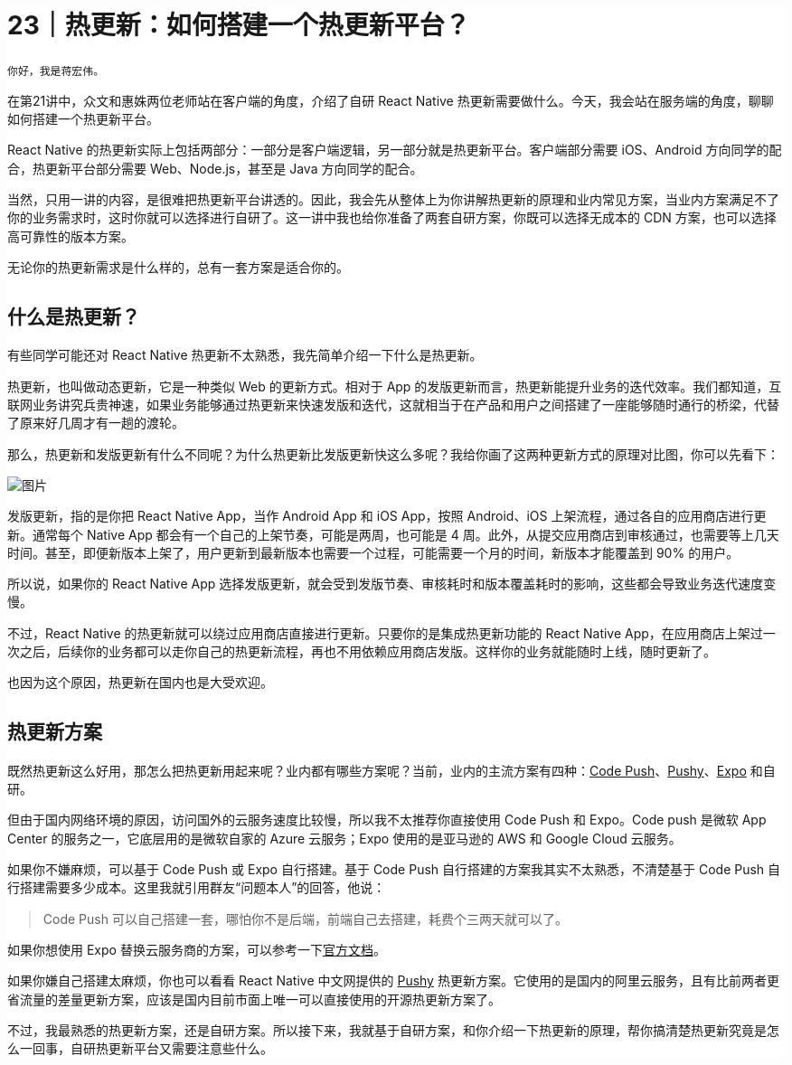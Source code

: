 # 23｜热更新：如何搭建一个热更新平台？

    你好，我是蒋宏伟。

在第21讲中，众文和惠姝两位老师站在客户端的角度，介绍了自研 React Native 热更新需要做什么。今天，我会站在服务端的角度，聊聊如何搭建一个热更新平台。

React Native 的热更新实际上包括两部分：一部分是客户端逻辑，另一部分就是热更新平台。客户端部分需要 iOS、Android 方向同学的配合，热更新平台部分需要 Web、Node.js，甚至是 Java 方向同学的配合。

当然，只用一讲的内容，是很难把热更新平台讲透的。因此，我会先从整体上为你讲解热更新的原理和业内常见方案，当业内方案满足不了你的业务需求时，这时你就可以选择进行自研了。这一讲中我也给你准备了两套自研方案，你既可以选择无成本的 CDN 方案，也可以选择高可靠性的版本方案。

无论你的热更新需求是什么样的，总有一套方案是适合你的。

## 什么是热更新？

有些同学可能还对 React Native 热更新不太熟悉，我先简单介绍一下什么是热更新。

热更新，也叫做动态更新，它是一种类似 Web 的更新方式。相对于 App 的发版更新而言，热更新能提升业务的迭代效率。我们都知道，互联网业务讲究兵贵神速，如果业务能够通过热更新来快速发版和迭代，这就相当于在产品和用户之间搭建了一座能够随时通行的桥梁，代替了原来好几周才有一趟的渡轮。

那么，热更新和发版更新有什么不同呢？为什么热更新比发版更新快这么多呢？我给你画了这两种更新方式的原理对比图，你可以先看下：

![图片](https://static001.geekbang.org/resource/image/4d/02/4d1730d2b6a7e7yyf669e7f2f418e502.png?wh=1920x839)

发版更新，指的是你把 React Native App，当作 Android App 和 iOS App，按照 Android、iOS 上架流程，通过各自的应用商店进行更新。通常每个 Native App 都会有一个自己的上架节奏，可能是两周，也可能是 4 周。此外，从提交应用商店到审核通过，也需要等上几天时间。甚至，即便新版本上架了，用户更新到最新版本也需要一个过程，可能需要一个月的时间，新版本才能覆盖到 90% 的用户。

所以说，如果你的 React Native App 选择发版更新，就会受到发版节奏、审核耗时和版本覆盖耗时的影响，这些都会导致业务迭代速度变慢。

不过，React Native 的热更新就可以绕过应用商店直接进行更新。只要你的是集成热更新功能的 React Native App，在应用商店上架过一次之后，后续你的业务都可以走你自己的热更新流程，再也不用依赖应用商店发版。这样你的业务就能随时上线，随时更新了。

也因为这个原因，热更新在国内也是大受欢迎。

## 热更新方案

既然热更新这么好用，那怎么把热更新用起来呢？业内都有哪些方案呢？当前，业内的主流方案有四种：[Code Push](https://docs.microsoft.com/zh-cn/appcenter/distribution/codepush/rn-overview#store-guideline-compliance)、[Pushy](https://pushy.reactnative.cn/)、[Expo](https://docs.expo.dev/distribution/hosting-your-app/) 和自研。

但由于国内网络环境的原因，访问国外的云服务速度比较慢，所以我不太推荐你直接使用 Code Push 和 Expo。Code push 是微软 App Center 的服务之一，它底层用的是微软自家的 Azure 云服务；Expo 使用的是亚马逊的 AWS 和 Google Cloud 云服务。

如果你不嫌麻烦，可以基于 Code Push 或 Expo 自行搭建。基于 Code Push 自行搭建的方案我其实不太熟悉，不清楚基于 Code Push 自行搭建需要多少成本。这里我就引用群友“问题本人”的回答，他说：

> Code Push 可以自己搭建一套，哪怕你不是后端，前端自己去搭建，耗费个三两天就可以了。

如果你想使用 Expo 替换云服务商的方案，可以参考一下[官方文档](https://docs.expo.dev/distribution/hosting-your-app/)。

如果你嫌自己搭建太麻烦，你也可以看看 React Native 中文网提供的 [Pushy](https://pushy.reactnative.cn/) 热更新方案。它使用的是国内的阿里云服务，且有比前两者更省流量的差量更新方案，应该是国内目前市面上唯一可以直接使用的开源热更新方案了。

不过，我最熟悉的热更新方案，还是自研方案。所以接下来，我就基于自研方案，和你介绍一下热更新的原理，帮你搞清楚热更新究竟是怎么一回事，自研热更新平台又需要注意些什么。
